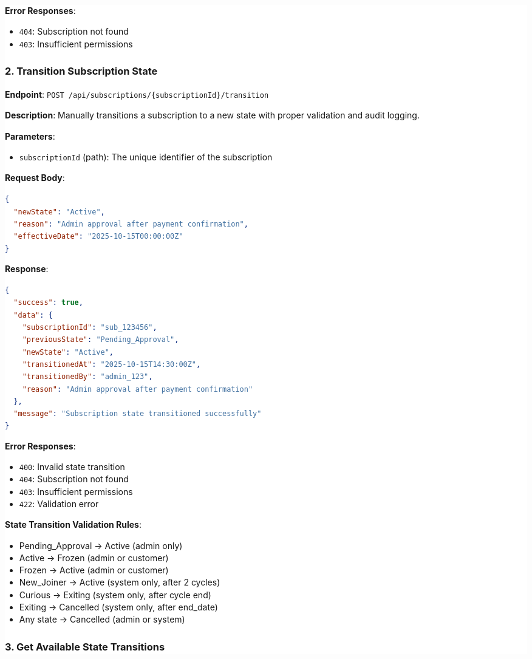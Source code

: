 **Error Responses**:
- `404`: Subscription not found
- `403`: Insufficient permissions

### 2. Transition Subscription State

**Endpoint**: `POST /api/subscriptions/{subscriptionId}/transition`

**Description**: Manually transitions a subscription to a new state with proper validation and audit logging.

**Parameters**:
- `subscriptionId` (path): The unique identifier of the subscription

**Request Body**:
```json
{
  "newState": "Active",
  "reason": "Admin approval after payment confirmation",
  "effectiveDate": "2025-10-15T00:00:00Z"
}
```

**Response**:
```json
{
  "success": true,
  "data": {
    "subscriptionId": "sub_123456",
    "previousState": "Pending_Approval",
    "newState": "Active",
    "transitionedAt": "2025-10-15T14:30:00Z",
    "transitionedBy": "admin_123",
    "reason": "Admin approval after payment confirmation"
  },
  "message": "Subscription state transitioned successfully"
}
```

**Error Responses**:
- `400`: Invalid state transition
- `404`: Subscription not found
- `403`: Insufficient permissions
- `422`: Validation error

**State Transition Validation Rules**:
- Pending_Approval → Active (admin only)
- Active → Frozen (admin or customer)
- Frozen → Active (admin or customer)
- New_Joiner → Active (system only, after 2 cycles)
- Curious → Exiting (system only, after cycle end)
- Exiting → Cancelled (system only, after end_date)
- Any state → Cancelled (admin or system)

### 3. Get Available State Transitions
